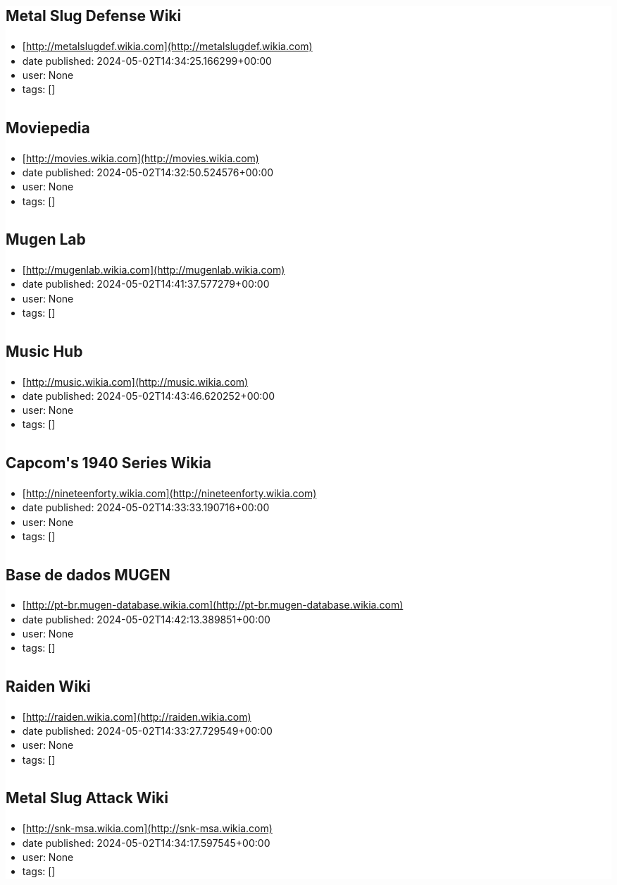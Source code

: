 ## Metal Slug Defense Wiki
 - [http://metalslugdef.wikia.com](http://metalslugdef.wikia.com)
 - date published: 2024-05-02T14:34:25.166299+00:00
 - user: None
 - tags: []

## Moviepedia
 - [http://movies.wikia.com](http://movies.wikia.com)
 - date published: 2024-05-02T14:32:50.524576+00:00
 - user: None
 - tags: []

## Mugen Lab
 - [http://mugenlab.wikia.com](http://mugenlab.wikia.com)
 - date published: 2024-05-02T14:41:37.577279+00:00
 - user: None
 - tags: []

## Music Hub
 - [http://music.wikia.com](http://music.wikia.com)
 - date published: 2024-05-02T14:43:46.620252+00:00
 - user: None
 - tags: []

## Capcom's 1940 Series Wikia
 - [http://nineteenforty.wikia.com](http://nineteenforty.wikia.com)
 - date published: 2024-05-02T14:33:33.190716+00:00
 - user: None
 - tags: []

## Base de dados MUGEN
 - [http://pt-br.mugen-database.wikia.com](http://pt-br.mugen-database.wikia.com)
 - date published: 2024-05-02T14:42:13.389851+00:00
 - user: None
 - tags: []

## Raiden Wiki
 - [http://raiden.wikia.com](http://raiden.wikia.com)
 - date published: 2024-05-02T14:33:27.729549+00:00
 - user: None
 - tags: []

## Metal Slug Attack Wiki
 - [http://snk-msa.wikia.com](http://snk-msa.wikia.com)
 - date published: 2024-05-02T14:34:17.597545+00:00
 - user: None
 - tags: []
